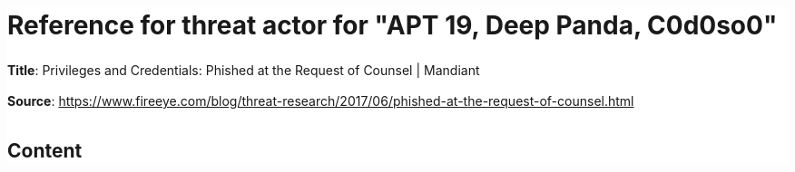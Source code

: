 # Reference for threat actor for "APT 19, Deep Panda, C0d0so0"

**Title**: Privileges and Credentials: Phished at the Request of Counsel | Mandiant

**Source**: https://www.fireeye.com/blog/threat-research/2017/06/phished-at-the-request-of-counsel.html

## Content
